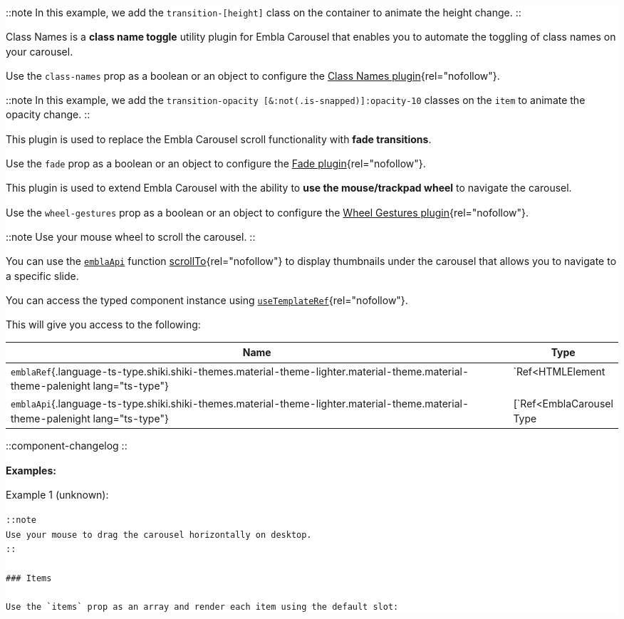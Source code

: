 ::note
In this example, we add the `transition-[height]` class on the container to animate the height change.
::

Class Names is a **class name toggle** utility plugin for Embla Carousel that enables you to automate the toggling of class names on your carousel.

Use the `class-names` prop as a boolean or an object to configure the [Class Names plugin](https://www.embla-carousel.com/plugins/class-names/){rel="nofollow"}.

::note
In this example, we add the `transition-opacity [&:not(.is-snapped)]:opacity-10` classes on the `item` to animate the opacity change.
::

This plugin is used to replace the Embla Carousel scroll functionality with **fade transitions**.

Use the `fade` prop as a boolean or an object to configure the [Fade plugin](https://www.embla-carousel.com/plugins/fade/){rel="nofollow"}.

This plugin is used to extend Embla Carousel with the ability to **use the mouse/trackpad wheel** to navigate the carousel.

Use the `wheel-gestures` prop as a boolean or an object to configure the [Wheel Gestures plugin](https://www.embla-carousel.com/plugins/wheel-gestures/){rel="nofollow"}.

::note
Use your mouse wheel to scroll the carousel.
::

You can use the [`emblaApi`](https://ui.nuxt.com/#expose) function [scrollTo](https://www.embla-carousel.com/api/methods/#scrollto){rel="nofollow"} to display thumbnails under the carousel that allows you to navigate to a specific slide.

You can access the typed component instance using [`useTemplateRef`](https://vuejs.org/api/composition-api-helpers.html#usetemplateref){rel="nofollow"}.

This will give you access to the following:

| Name                                                                                                                           | Type                                                                                                                                                                                                                          |
| ------------------------------------------------------------------------------------------------------------------------------ | ----------------------------------------------------------------------------------------------------------------------------------------------------------------------------------------------------------------------------- |
| `emblaRef`{.language-ts-type.shiki.shiki-themes.material-theme-lighter.material-theme.material-theme-palenight lang="ts-type"} | `Ref<HTMLElement | null>`{.language-ts-type.shiki.shiki-themes.material-theme-lighter.material-theme.material-theme-palenight lang="ts-type"}                                                                                 |
| `emblaApi`{.language-ts-type.shiki.shiki-themes.material-theme-lighter.material-theme.material-theme-palenight lang="ts-type"} | [`Ref<EmblaCarouselType | null>`{.language-ts-type.shiki.shiki-themes.material-theme-lighter.material-theme.material-theme-palenight lang="ts-type"}](https://www.embla-carousel.com/api/methods/#typescript){rel="nofollow"} |

::component-changelog
::

**Examples:**

Example 1 (unknown):
```unknown
::note
Use your mouse to drag the carousel horizontally on desktop.
::

### Items

Use the `items` prop as an array and render each item using the default slot:
```
